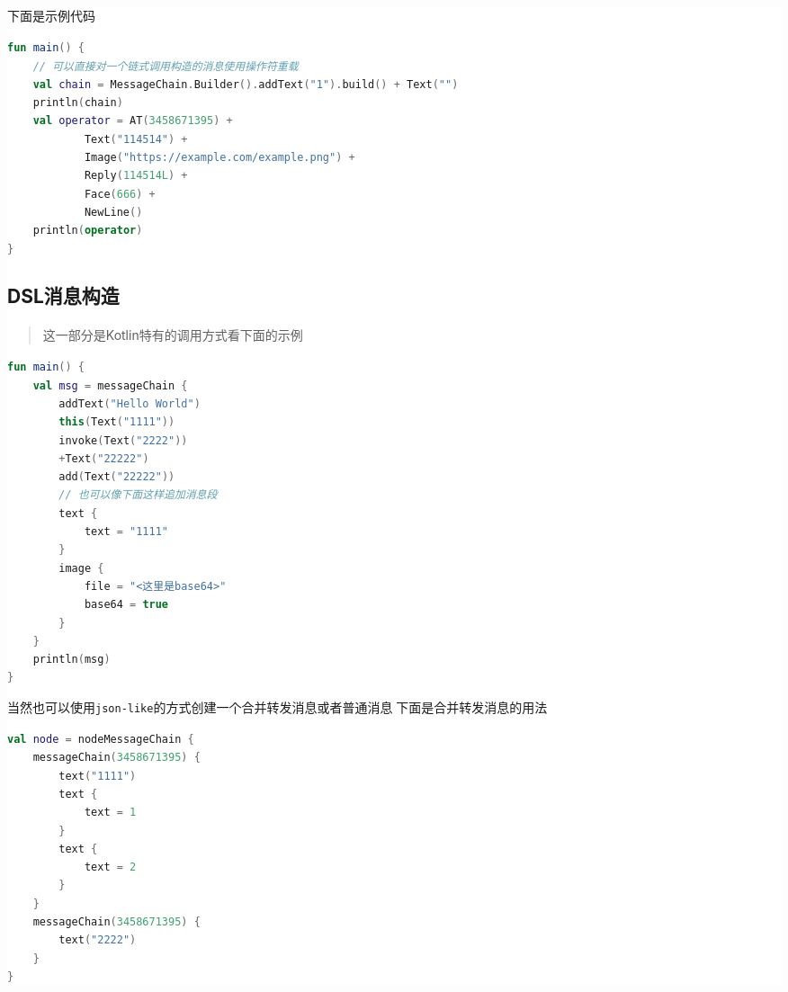下面是示例代码

```kotlin
fun main() {
    // 可以直接对一个链式调用构造的消息使用操作符重载
    val chain = MessageChain.Builder().addText("1").build() + Text("")
    println(chain)
    val operator = AT(3458671395) +
            Text("114514") +
            Image("https://example.com/example.png") +
            Reply(114514L) +
            Face(666) +
            NewLine()
    println(operator)
}
```

## DSL消息构造

> 这一部分是Kotlin特有的调用方式看下面的示例

```kotlin
fun main() {
    val msg = messageChain {
        addText("Hello World")
        this(Text("1111"))
        invoke(Text("2222"))
        +Text("22222")
        add(Text("22222"))
        // 也可以像下面这样追加消息段
        text {
            text = "1111"
        }
        image {
            file = "<这里是base64>"
            base64 = true
        }
    }
    println(msg)
}
```

当然也可以使用`json-like`的方式创建一个合并转发消息或者普通消息
下面是合并转发消息的用法

```kotlin
val node = nodeMessageChain {
    messageChain(3458671395) {
        text("1111")
        text {
            text = 1
        }
        text {
            text = 2
        }
    }
    messageChain(3458671395) {
        text("2222")
    }
}
```
